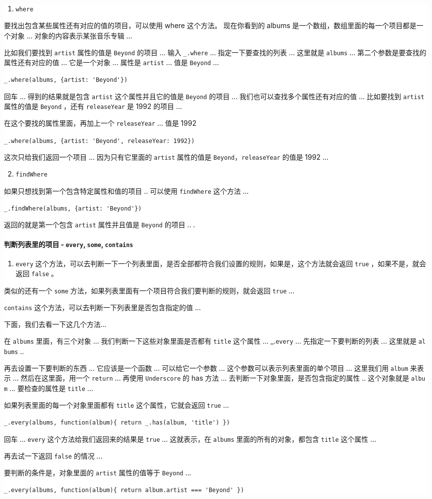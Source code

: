 1. `where`

要找出包含某些属性还有对应的值的项目，可以使用 where 这个方法。 现在你看到的 albums 是一个数组，数组里面的每一个项目都是一个对象 ... 对象的内容表示某张音乐专辑 ...

比如我们要找到 `artist` 属性的值是 `Beyond` 的项目 ... 输入 `_.where` ... 指定一下要查找的列表 ... 这里就是 `albums` ... 第二个参数是要查找的属性还有对应的值 ... 它是一个对象 ... 属性是 `artist` ... 值是 `Beyond` ...

```
_.where(albums, {artist: 'Beyond'})
```

回车 ... 得到的结果就是包含 `artist` 这个属性并且它的值是 `Beyond` 的项目 ... 我们也可以查找多个属性还有对应的值 ... 比如要找到 `artist` 属性的值是 `Beyond` ，还有 `releaseYear` 是 1992 的项目 ...

在这个要找的属性里面，再加上一个 `releaseYear` ... 值是 1992

```
_.where(albums, {artist: 'Beyond', releaseYear: 1992})
```

这次只给我们返回一个项目 ... 因为只有它里面的 `artist` 属性的值是 `Beyond`，`releaseYear` 的值是 1992 ...

2. `findWhere`

如果只想找到第一个包含特定属性和值的项目 .. 可以使用 `findWhere` 这个方法 ...

```
_.findWhere(albums, {artist: 'Beyond'})
```

返回的就是第一个包含 `artist` 属性并且值是 `Beyond` 的项目 .. .

#### 判断列表里的项目 - `every`, `some`, `contains`

1. `every` 这个方法，可以去判断一下一个列表里面，是否全部都符合我们设置的规则，如果是，这个方法就会返回 `true` ，如果不是，就会返回 `false` 。

类似的还有一个 `some` 方法，如果列表里面有一个项目符合我们要判断的规则，就会返回 `true` ...

`contains` 这个方法，可以去判断一下列表里是否包含指定的值 ...

下面，我们去看一下这几个方法...

在 `albums` 里面，有三个对象 ... 我们判断一下这些对象里面是否都有 `title` 这个属性 ... _.`every` ... 先指定一下要判断的列表 ... 这里就是 `albums` ..

再去设置一下要判断的东西 ... 它应该是一个函数 ... 可以给它一个参数 ... 这个参数可以表示列表里面的单个项目 ... 这里我们用 `album` 来表示 ... 然后在这里面，用一个 `return` ... 再使用 `Underscore` 的 has 方法 ... 去判断一下对象里面，是否包含指定的属性 .. 这个对象就是 `album` ... 要检查的属性是 `title` ...

如果列表里面的每一个对象里面都有 `title` 这个属性，它就会返回 `true` ...

```
_.every(albums, function(album){ return _.has(album, 'title') })
```

回车 ... `every` 这个方法给我们返回来的结果是 `true` ... 这就表示，在 `albums` 里面的所有的对象，都包含 `title` 这个属性 ...

再去试一下返回 `false` 的情况 ...

要判断的条件是，对象里面的 `artist` 属性的值等于 `Beyond` ...

```
_.every(albums, function(album){ return album.artist === 'Beyond' })
```
